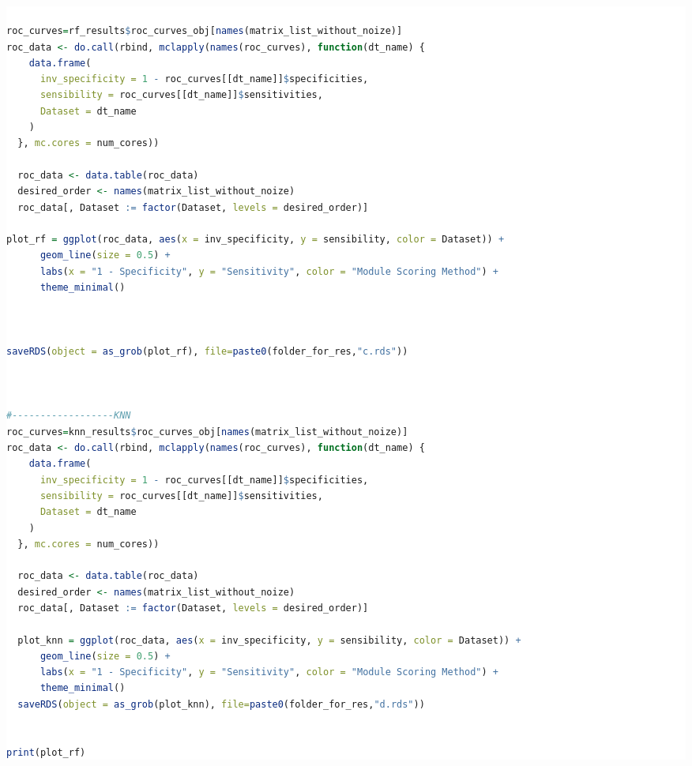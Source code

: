 ``` r

roc_curves=rf_results$roc_curves_obj[names(matrix_list_without_noize)]
roc_data <- do.call(rbind, mclapply(names(roc_curves), function(dt_name) {
    data.frame(
      inv_specificity = 1 - roc_curves[[dt_name]]$specificities,
      sensibility = roc_curves[[dt_name]]$sensitivities,
      Dataset = dt_name
    )
  }, mc.cores = num_cores))
  
  roc_data <- data.table(roc_data)
  desired_order <- names(matrix_list_without_noize)
  roc_data[, Dataset := factor(Dataset, levels = desired_order)]

plot_rf = ggplot(roc_data, aes(x = inv_specificity, y = sensibility, color = Dataset)) +
      geom_line(size = 0.5) +
      labs(x = "1 - Specificity", y = "Sensitivity", color = "Module Scoring Method") +
      theme_minimal()

      

saveRDS(object = as_grob(plot_rf), file=paste0(folder_for_res,"c.rds"))



#------------------KNN 
roc_curves=knn_results$roc_curves_obj[names(matrix_list_without_noize)]
roc_data <- do.call(rbind, mclapply(names(roc_curves), function(dt_name) {
    data.frame(
      inv_specificity = 1 - roc_curves[[dt_name]]$specificities,
      sensibility = roc_curves[[dt_name]]$sensitivities,
      Dataset = dt_name
    )
  }, mc.cores = num_cores))
  
  roc_data <- data.table(roc_data)
  desired_order <- names(matrix_list_without_noize)
  roc_data[, Dataset := factor(Dataset, levels = desired_order)]

  plot_knn = ggplot(roc_data, aes(x = inv_specificity, y = sensibility, color = Dataset)) +
      geom_line(size = 0.5) +
      labs(x = "1 - Specificity", y = "Sensitivity", color = "Module Scoring Method") +
      theme_minimal()
  saveRDS(object = as_grob(plot_knn), file=paste0(folder_for_res,"d.rds"))


print(plot_rf)
```
